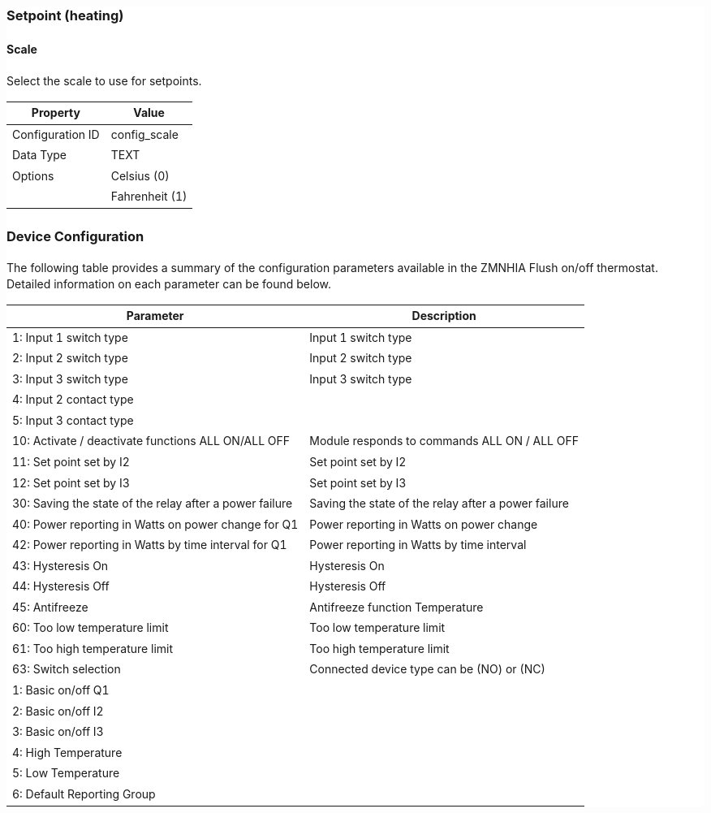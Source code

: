 ### Setpoint (heating)

#### Scale

Select the scale to use for setpoints.


| Property         | Value    |
|------------------|----------|
| Configuration ID | config_scale |
| Data Type        | TEXT || Default Value | 0 |
| Options | Celsius (0) |
|  | Fahrenheit (1) |


### Device Configuration
The following table provides a summary of the configuration parameters available in the ZMNHIA Flush on/off thermostat.
Detailed information on each parameter can be found below.

| Parameter   | Description |
|-------------|-------------|
| 1: Input 1 switch type | Input 1 switch type |
| 2: Input 2 switch type | Input 2 switch type |
| 3: Input 3 switch type | Input 3 switch type |
| 4: Input 2 contact type |  |
| 5: Input 3 contact type |  |
| 10: Activate / deactivate functions ALL ON/ALL OFF | Module responds to commands ALL ON / ALL OFF |
| 11: Set point set by I2 | Set point set by I2 |
| 12: Set point set by I3 | Set point set by I3 |
| 30: Saving the state of the relay after a power failure | Saving the state of the relay after a power failure |
| 40: Power reporting in Watts on power change for Q1 | Power reporting in Watts on power change |
| 42: Power reporting in Watts by time interval for Q1 | Power reporting in Watts by time interval |
| 43: Hysteresis On | Hysteresis On |
| 44: Hysteresis Off | Hysteresis Off |
| 45: Antifreeze | Antifreeze function Temperature |
| 60: Too low temperature limit | Too low temperature limit |
| 61: Too high temperature limit | Too high temperature limit |
| 63: Switch selection | Connected device type can be (NO) or (NC) |
| 1: Basic on/off Q1 |  |
| 2: Basic on/off I2 |  |
| 3: Basic on/off I3 |  |
| 4: High Temperature |  |
| 5: Low Temperature |  |
| 6: Default Reporting Group |  |
